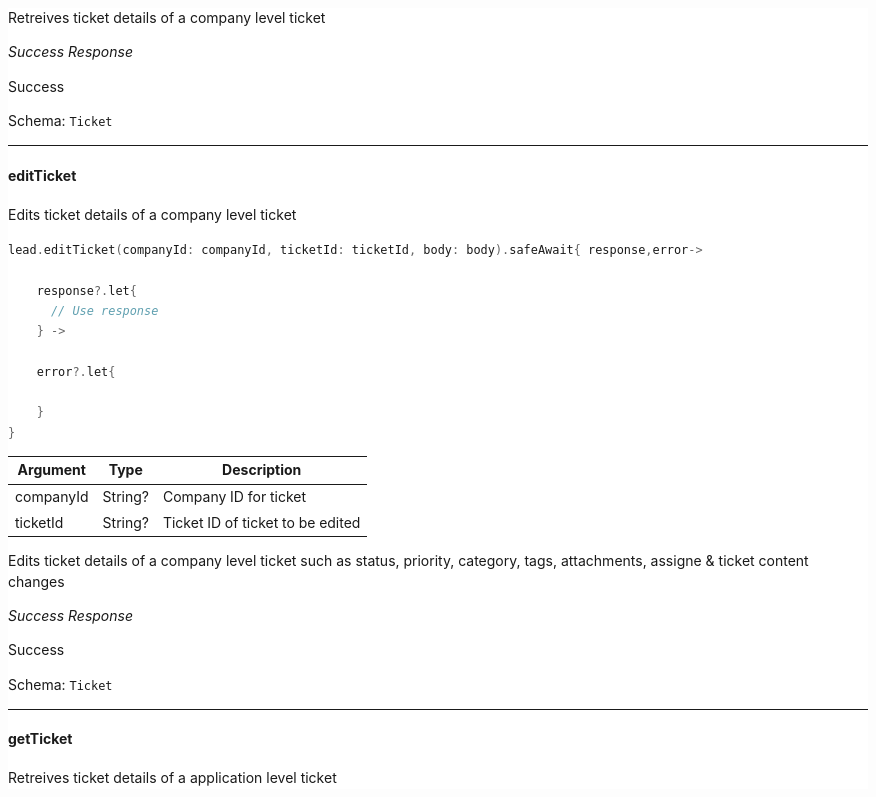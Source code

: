

Retreives ticket details of a company level ticket

*Success Response*



Success


Schema: `Ticket`






---


#### editTicket
Edits ticket details of a company level ticket

```kotlin
lead.editTicket(companyId: companyId, ticketId: ticketId, body: body).safeAwait{ response,error->
    
    response?.let{
      // Use response
    } ->
     
    error?.let{
      
    } 
}
```

| Argument  |  Type  | Description |
| --------- | ----  | --- | 
| companyId | String? | Company ID for ticket |   
| ticketId | String? | Ticket ID of ticket to be edited |  



Edits ticket details of a company level ticket such as status, priority, category, tags, attachments, assigne & ticket content changes

*Success Response*



Success


Schema: `Ticket`






---


#### getTicket
Retreives ticket details of a application level ticket
